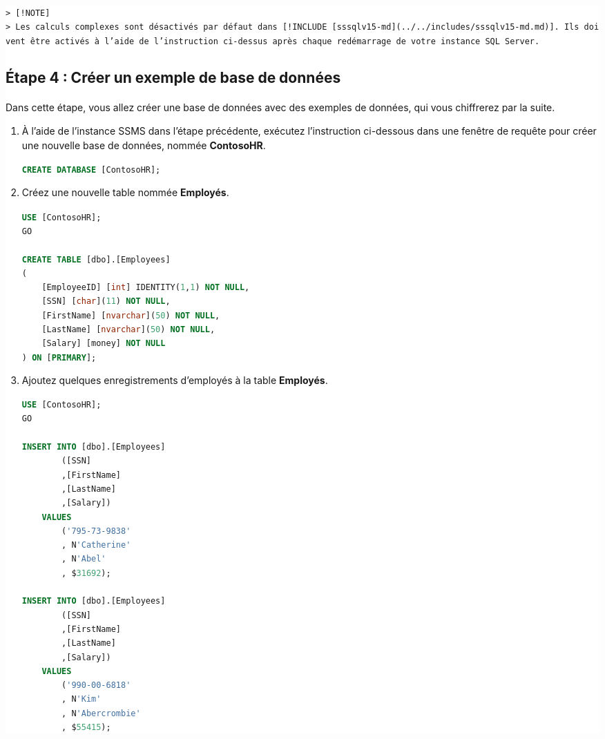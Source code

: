     > [!NOTE]
    > Les calculs complexes sont désactivés par défaut dans [!INCLUDE [sssqlv15-md](../../includes/sssqlv15-md.md)]. Ils doivent être activés à l’aide de l’instruction ci-dessus après chaque redémarrage de votre instance SQL Server.

## <a name="step-4-create-a-sample-database"></a>Étape 4 : Créer un exemple de base de données
Dans cette étape, vous allez créer une base de données avec des exemples de données, qui vous chiffrerez par la suite.

1. À l’aide de l’instance SSMS dans l’étape précédente, exécutez l’instruction ci-dessous dans une fenêtre de requête pour créer une nouvelle base de données, nommée **ContosoHR**.

    ```sql
    CREATE DATABASE [ContosoHR];
    ```

1. Créez une nouvelle table nommée **Employés**.

    ```sql
    USE [ContosoHR];
    GO

    CREATE TABLE [dbo].[Employees]
    (
        [EmployeeID] [int] IDENTITY(1,1) NOT NULL,
        [SSN] [char](11) NOT NULL,
        [FirstName] [nvarchar](50) NOT NULL,
        [LastName] [nvarchar](50) NOT NULL,
        [Salary] [money] NOT NULL
    ) ON [PRIMARY];
    ```

1. Ajoutez quelques enregistrements d’employés à la table **Employés**.

    ```sql
    USE [ContosoHR];
    GO

    INSERT INTO [dbo].[Employees]
            ([SSN]
            ,[FirstName]
            ,[LastName]
            ,[Salary])
        VALUES
            ('795-73-9838'
            , N'Catherine'
            , N'Abel'
            , $31692);

    INSERT INTO [dbo].[Employees]
            ([SSN]
            ,[FirstName]
            ,[LastName]
            ,[Salary])
        VALUES
            ('990-00-6818'
            , N'Kim'
            , N'Abercrombie'
            , $55415);
    ```
